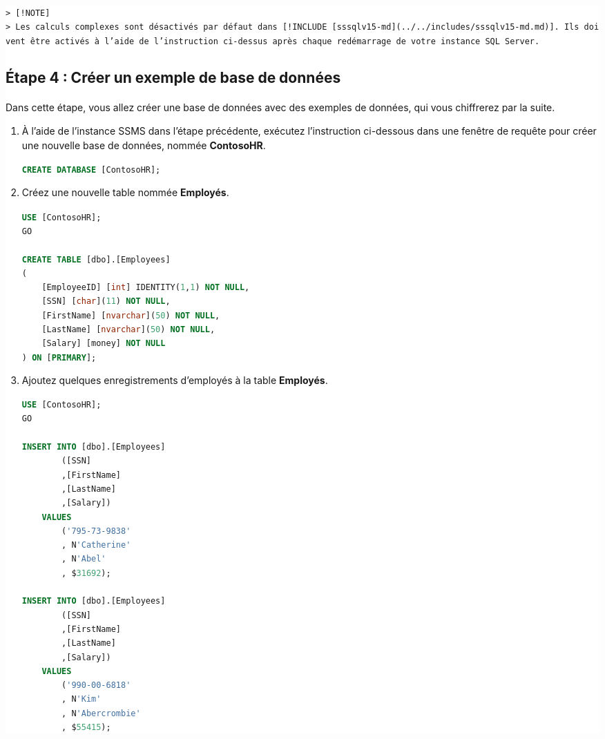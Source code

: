     > [!NOTE]
    > Les calculs complexes sont désactivés par défaut dans [!INCLUDE [sssqlv15-md](../../includes/sssqlv15-md.md)]. Ils doivent être activés à l’aide de l’instruction ci-dessus après chaque redémarrage de votre instance SQL Server.

## <a name="step-4-create-a-sample-database"></a>Étape 4 : Créer un exemple de base de données
Dans cette étape, vous allez créer une base de données avec des exemples de données, qui vous chiffrerez par la suite.

1. À l’aide de l’instance SSMS dans l’étape précédente, exécutez l’instruction ci-dessous dans une fenêtre de requête pour créer une nouvelle base de données, nommée **ContosoHR**.

    ```sql
    CREATE DATABASE [ContosoHR];
    ```

1. Créez une nouvelle table nommée **Employés**.

    ```sql
    USE [ContosoHR];
    GO

    CREATE TABLE [dbo].[Employees]
    (
        [EmployeeID] [int] IDENTITY(1,1) NOT NULL,
        [SSN] [char](11) NOT NULL,
        [FirstName] [nvarchar](50) NOT NULL,
        [LastName] [nvarchar](50) NOT NULL,
        [Salary] [money] NOT NULL
    ) ON [PRIMARY];
    ```

1. Ajoutez quelques enregistrements d’employés à la table **Employés**.

    ```sql
    USE [ContosoHR];
    GO

    INSERT INTO [dbo].[Employees]
            ([SSN]
            ,[FirstName]
            ,[LastName]
            ,[Salary])
        VALUES
            ('795-73-9838'
            , N'Catherine'
            , N'Abel'
            , $31692);

    INSERT INTO [dbo].[Employees]
            ([SSN]
            ,[FirstName]
            ,[LastName]
            ,[Salary])
        VALUES
            ('990-00-6818'
            , N'Kim'
            , N'Abercrombie'
            , $55415);
    ```
